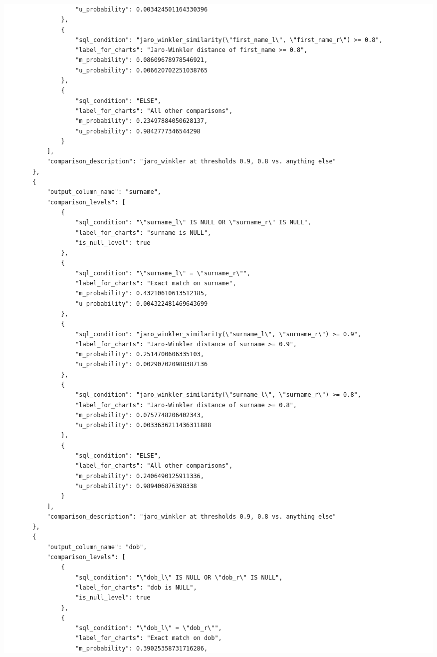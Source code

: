                         "u_probability": 0.003424501164330396
                    },
                    {
                        "sql_condition": "jaro_winkler_similarity(\"first_name_l\", \"first_name_r\") >= 0.8",
                        "label_for_charts": "Jaro-Winkler distance of first_name >= 0.8",
                        "m_probability": 0.08609678978546921,
                        "u_probability": 0.006620702251038765
                    },
                    {
                        "sql_condition": "ELSE",
                        "label_for_charts": "All other comparisons",
                        "m_probability": 0.23497884050628137,
                        "u_probability": 0.9842777346544298
                    }
                ],
                "comparison_description": "jaro_winkler at thresholds 0.9, 0.8 vs. anything else"
            },
            {
                "output_column_name": "surname",
                "comparison_levels": [
                    {
                        "sql_condition": "\"surname_l\" IS NULL OR \"surname_r\" IS NULL",
                        "label_for_charts": "surname is NULL",
                        "is_null_level": true
                    },
                    {
                        "sql_condition": "\"surname_l\" = \"surname_r\"",
                        "label_for_charts": "Exact match on surname",
                        "m_probability": 0.43210610613512185,
                        "u_probability": 0.004322481469643699
                    },
                    {
                        "sql_condition": "jaro_winkler_similarity(\"surname_l\", \"surname_r\") >= 0.9",
                        "label_for_charts": "Jaro-Winkler distance of surname >= 0.9",
                        "m_probability": 0.2514700606335103,
                        "u_probability": 0.002907020988387136
                    },
                    {
                        "sql_condition": "jaro_winkler_similarity(\"surname_l\", \"surname_r\") >= 0.8",
                        "label_for_charts": "Jaro-Winkler distance of surname >= 0.8",
                        "m_probability": 0.0757748206402343,
                        "u_probability": 0.0033636211436311888
                    },
                    {
                        "sql_condition": "ELSE",
                        "label_for_charts": "All other comparisons",
                        "m_probability": 0.2406490125911336,
                        "u_probability": 0.989406876398338
                    }
                ],
                "comparison_description": "jaro_winkler at thresholds 0.9, 0.8 vs. anything else"
            },
            {
                "output_column_name": "dob",
                "comparison_levels": [
                    {
                        "sql_condition": "\"dob_l\" IS NULL OR \"dob_r\" IS NULL",
                        "label_for_charts": "dob is NULL",
                        "is_null_level": true
                    },
                    {
                        "sql_condition": "\"dob_l\" = \"dob_r\"",
                        "label_for_charts": "Exact match on dob",
                        "m_probability": 0.39025358731716286,